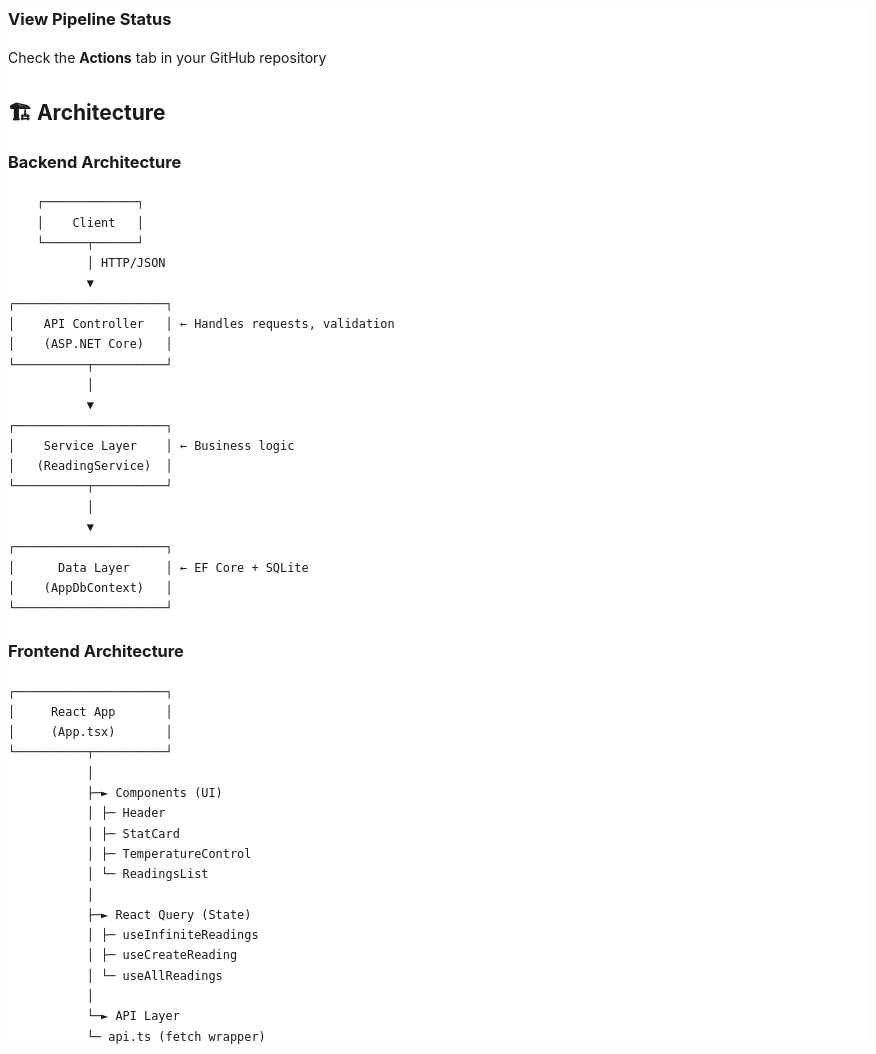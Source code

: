 ### View Pipeline Status

Check the **Actions** tab in your GitHub repository

## 🏗️ Architecture

### Backend Architecture

```
    ┌─────────────┐
    │    Client   │
    └──────┬──────┘
           │ HTTP/JSON
           ▼
┌─────────────────────┐
│    API Controller   │ ← Handles requests, validation
│    (ASP.NET Core)   │
└──────────┬──────────┘
           │
           ▼
┌─────────────────────┐
│    Service Layer    │ ← Business logic
│   (ReadingService)  │
└──────────┬──────────┘
           │
           ▼
┌─────────────────────┐
│      Data Layer     │ ← EF Core + SQLite
│    (AppDbContext)   │
└─────────────────────┘
```

### Frontend Architecture

```
┌─────────────────────┐
│     React App       │
│     (App.tsx)       │
└──────────┬──────────┘
           │
           ├─► Components (UI)
           │ ├─ Header
           │ ├─ StatCard
           │ ├─ TemperatureControl
           │ └─ ReadingsList
           │
           ├─► React Query (State)
           │ ├─ useInfiniteReadings
           │ ├─ useCreateReading
           │ └─ useAllReadings
           │
           └─► API Layer
           └─ api.ts (fetch wrapper)
```
